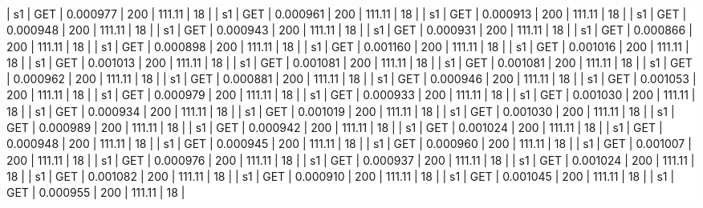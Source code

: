 | s1 | GET | 0.000977 | 200 | 111.11 | 18 |
| s1 | GET | 0.000961 | 200 | 111.11 | 18 |
| s1 | GET | 0.000913 | 200 | 111.11 | 18 |
| s1 | GET | 0.000948 | 200 | 111.11 | 18 |
| s1 | GET | 0.000943 | 200 | 111.11 | 18 |
| s1 | GET | 0.000931 | 200 | 111.11 | 18 |
| s1 | GET | 0.000866 | 200 | 111.11 | 18 |
| s1 | GET | 0.000898 | 200 | 111.11 | 18 |
| s1 | GET | 0.001160 | 200 | 111.11 | 18 |
| s1 | GET | 0.001016 | 200 | 111.11 | 18 |
| s1 | GET | 0.001013 | 200 | 111.11 | 18 |
| s1 | GET | 0.001081 | 200 | 111.11 | 18 |
| s1 | GET | 0.001081 | 200 | 111.11 | 18 |
| s1 | GET | 0.000962 | 200 | 111.11 | 18 |
| s1 | GET | 0.000881 | 200 | 111.11 | 18 |
| s1 | GET | 0.000946 | 200 | 111.11 | 18 |
| s1 | GET | 0.001053 | 200 | 111.11 | 18 |
| s1 | GET | 0.000979 | 200 | 111.11 | 18 |
| s1 | GET | 0.000933 | 200 | 111.11 | 18 |
| s1 | GET | 0.001030 | 200 | 111.11 | 18 |
| s1 | GET | 0.000934 | 200 | 111.11 | 18 |
| s1 | GET | 0.001019 | 200 | 111.11 | 18 |
| s1 | GET | 0.001030 | 200 | 111.11 | 18 |
| s1 | GET | 0.000989 | 200 | 111.11 | 18 |
| s1 | GET | 0.000942 | 200 | 111.11 | 18 |
| s1 | GET | 0.001024 | 200 | 111.11 | 18 |
| s1 | GET | 0.000948 | 200 | 111.11 | 18 |
| s1 | GET | 0.000945 | 200 | 111.11 | 18 |
| s1 | GET | 0.000960 | 200 | 111.11 | 18 |
| s1 | GET | 0.001007 | 200 | 111.11 | 18 |
| s1 | GET | 0.000976 | 200 | 111.11 | 18 |
| s1 | GET | 0.000937 | 200 | 111.11 | 18 |
| s1 | GET | 0.001024 | 200 | 111.11 | 18 |
| s1 | GET | 0.001082 | 200 | 111.11 | 18 |
| s1 | GET | 0.000910 | 200 | 111.11 | 18 |
| s1 | GET | 0.001045 | 200 | 111.11 | 18 |
| s1 | GET | 0.000955 | 200 | 111.11 | 18 |
